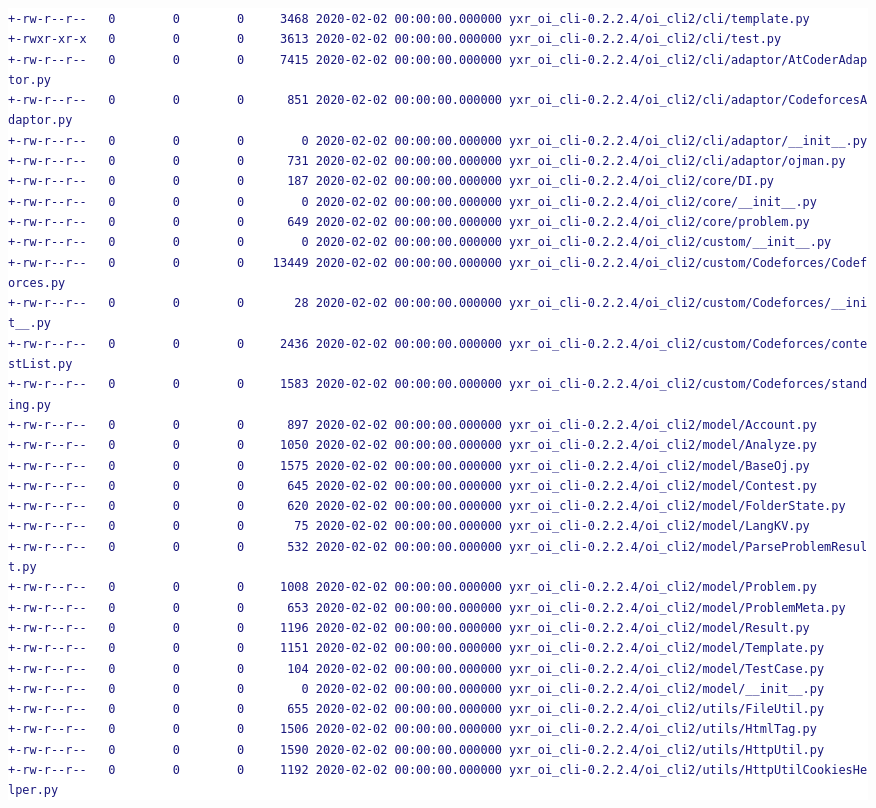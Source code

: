 ```diff
+-rw-r--r--   0        0        0     3468 2020-02-02 00:00:00.000000 yxr_oi_cli-0.2.2.4/oi_cli2/cli/template.py
+-rwxr-xr-x   0        0        0     3613 2020-02-02 00:00:00.000000 yxr_oi_cli-0.2.2.4/oi_cli2/cli/test.py
+-rw-r--r--   0        0        0     7415 2020-02-02 00:00:00.000000 yxr_oi_cli-0.2.2.4/oi_cli2/cli/adaptor/AtCoderAdaptor.py
+-rw-r--r--   0        0        0      851 2020-02-02 00:00:00.000000 yxr_oi_cli-0.2.2.4/oi_cli2/cli/adaptor/CodeforcesAdaptor.py
+-rw-r--r--   0        0        0        0 2020-02-02 00:00:00.000000 yxr_oi_cli-0.2.2.4/oi_cli2/cli/adaptor/__init__.py
+-rw-r--r--   0        0        0      731 2020-02-02 00:00:00.000000 yxr_oi_cli-0.2.2.4/oi_cli2/cli/adaptor/ojman.py
+-rw-r--r--   0        0        0      187 2020-02-02 00:00:00.000000 yxr_oi_cli-0.2.2.4/oi_cli2/core/DI.py
+-rw-r--r--   0        0        0        0 2020-02-02 00:00:00.000000 yxr_oi_cli-0.2.2.4/oi_cli2/core/__init__.py
+-rw-r--r--   0        0        0      649 2020-02-02 00:00:00.000000 yxr_oi_cli-0.2.2.4/oi_cli2/core/problem.py
+-rw-r--r--   0        0        0        0 2020-02-02 00:00:00.000000 yxr_oi_cli-0.2.2.4/oi_cli2/custom/__init__.py
+-rw-r--r--   0        0        0    13449 2020-02-02 00:00:00.000000 yxr_oi_cli-0.2.2.4/oi_cli2/custom/Codeforces/Codeforces.py
+-rw-r--r--   0        0        0       28 2020-02-02 00:00:00.000000 yxr_oi_cli-0.2.2.4/oi_cli2/custom/Codeforces/__init__.py
+-rw-r--r--   0        0        0     2436 2020-02-02 00:00:00.000000 yxr_oi_cli-0.2.2.4/oi_cli2/custom/Codeforces/contestList.py
+-rw-r--r--   0        0        0     1583 2020-02-02 00:00:00.000000 yxr_oi_cli-0.2.2.4/oi_cli2/custom/Codeforces/standing.py
+-rw-r--r--   0        0        0      897 2020-02-02 00:00:00.000000 yxr_oi_cli-0.2.2.4/oi_cli2/model/Account.py
+-rw-r--r--   0        0        0     1050 2020-02-02 00:00:00.000000 yxr_oi_cli-0.2.2.4/oi_cli2/model/Analyze.py
+-rw-r--r--   0        0        0     1575 2020-02-02 00:00:00.000000 yxr_oi_cli-0.2.2.4/oi_cli2/model/BaseOj.py
+-rw-r--r--   0        0        0      645 2020-02-02 00:00:00.000000 yxr_oi_cli-0.2.2.4/oi_cli2/model/Contest.py
+-rw-r--r--   0        0        0      620 2020-02-02 00:00:00.000000 yxr_oi_cli-0.2.2.4/oi_cli2/model/FolderState.py
+-rw-r--r--   0        0        0       75 2020-02-02 00:00:00.000000 yxr_oi_cli-0.2.2.4/oi_cli2/model/LangKV.py
+-rw-r--r--   0        0        0      532 2020-02-02 00:00:00.000000 yxr_oi_cli-0.2.2.4/oi_cli2/model/ParseProblemResult.py
+-rw-r--r--   0        0        0     1008 2020-02-02 00:00:00.000000 yxr_oi_cli-0.2.2.4/oi_cli2/model/Problem.py
+-rw-r--r--   0        0        0      653 2020-02-02 00:00:00.000000 yxr_oi_cli-0.2.2.4/oi_cli2/model/ProblemMeta.py
+-rw-r--r--   0        0        0     1196 2020-02-02 00:00:00.000000 yxr_oi_cli-0.2.2.4/oi_cli2/model/Result.py
+-rw-r--r--   0        0        0     1151 2020-02-02 00:00:00.000000 yxr_oi_cli-0.2.2.4/oi_cli2/model/Template.py
+-rw-r--r--   0        0        0      104 2020-02-02 00:00:00.000000 yxr_oi_cli-0.2.2.4/oi_cli2/model/TestCase.py
+-rw-r--r--   0        0        0        0 2020-02-02 00:00:00.000000 yxr_oi_cli-0.2.2.4/oi_cli2/model/__init__.py
+-rw-r--r--   0        0        0      655 2020-02-02 00:00:00.000000 yxr_oi_cli-0.2.2.4/oi_cli2/utils/FileUtil.py
+-rw-r--r--   0        0        0     1506 2020-02-02 00:00:00.000000 yxr_oi_cli-0.2.2.4/oi_cli2/utils/HtmlTag.py
+-rw-r--r--   0        0        0     1590 2020-02-02 00:00:00.000000 yxr_oi_cli-0.2.2.4/oi_cli2/utils/HttpUtil.py
+-rw-r--r--   0        0        0     1192 2020-02-02 00:00:00.000000 yxr_oi_cli-0.2.2.4/oi_cli2/utils/HttpUtilCookiesHelper.py
```